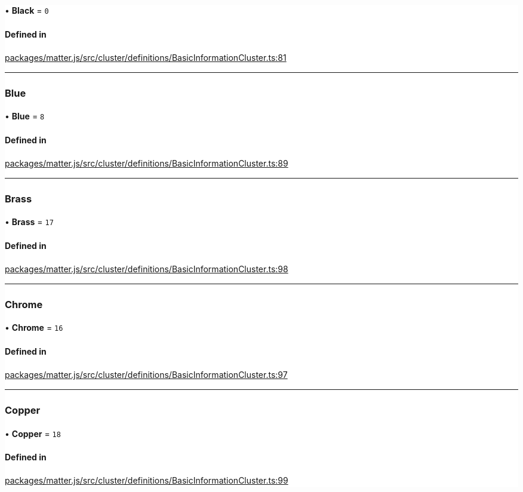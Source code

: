 • **Black** = ``0``

#### Defined in

[packages/matter.js/src/cluster/definitions/BasicInformationCluster.ts:81](https://github.com/project-chip/matter.js/blob/558e12c94a201592c28c7bc0743705360b3e5ca6/packages/matter.js/src/cluster/definitions/BasicInformationCluster.ts#L81)

___

### Blue

• **Blue** = ``8``

#### Defined in

[packages/matter.js/src/cluster/definitions/BasicInformationCluster.ts:89](https://github.com/project-chip/matter.js/blob/558e12c94a201592c28c7bc0743705360b3e5ca6/packages/matter.js/src/cluster/definitions/BasicInformationCluster.ts#L89)

___

### Brass

• **Brass** = ``17``

#### Defined in

[packages/matter.js/src/cluster/definitions/BasicInformationCluster.ts:98](https://github.com/project-chip/matter.js/blob/558e12c94a201592c28c7bc0743705360b3e5ca6/packages/matter.js/src/cluster/definitions/BasicInformationCluster.ts#L98)

___

### Chrome

• **Chrome** = ``16``

#### Defined in

[packages/matter.js/src/cluster/definitions/BasicInformationCluster.ts:97](https://github.com/project-chip/matter.js/blob/558e12c94a201592c28c7bc0743705360b3e5ca6/packages/matter.js/src/cluster/definitions/BasicInformationCluster.ts#L97)

___

### Copper

• **Copper** = ``18``

#### Defined in

[packages/matter.js/src/cluster/definitions/BasicInformationCluster.ts:99](https://github.com/project-chip/matter.js/blob/558e12c94a201592c28c7bc0743705360b3e5ca6/packages/matter.js/src/cluster/definitions/BasicInformationCluster.ts#L99)
